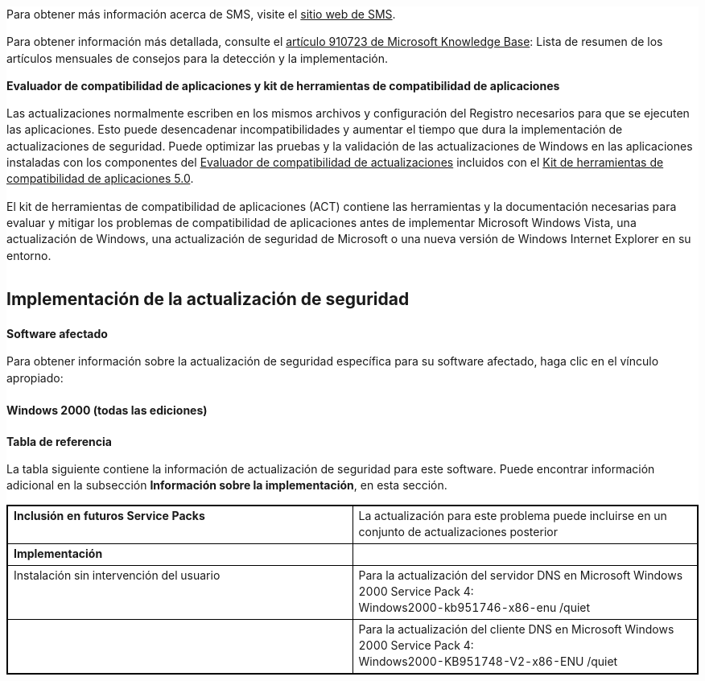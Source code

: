Para obtener más información acerca de SMS, visite el [sitio web de SMS](http://www.microsoft.com/spain/configurationmanager/default.aspx).
  
Para obtener información más detallada, consulte el [artículo 910723 de Microsoft Knowledge Base](http://support.microsoft.com/kb/910723): Lista de resumen de los artículos mensuales de consejos para la detección y la implementación.
  
**Evaluador de compatibilidad de aplicaciones y kit de herramientas de compatibilidad de aplicaciones**
  
Las actualizaciones normalmente escriben en los mismos archivos y configuración del Registro necesarios para que se ejecuten las aplicaciones. Esto puede desencadenar incompatibilidades y aumentar el tiempo que dura la implementación de actualizaciones de seguridad. Puede optimizar las pruebas y la validación de las actualizaciones de Windows en las aplicaciones instaladas con los componentes del [Evaluador de compatibilidad de actualizaciones](http://technet.microsoft.com/es-es/library/cc766043(ws.10).aspx) incluidos con el [Kit de herramientas de compatibilidad de aplicaciones 5.0](http://www.microsoft.com/downloads/details.aspx?displaylang=es&amp;familyid=24da89e9-b581-47b0-b45e-492dd6da2971&displaylang=en).
  
El kit de herramientas de compatibilidad de aplicaciones (ACT) contiene las herramientas y la documentación necesarias para evaluar y mitigar los problemas de compatibilidad de aplicaciones antes de implementar Microsoft Windows Vista, una actualización de Windows, una actualización de seguridad de Microsoft o una nueva versión de Windows Internet Explorer en su entorno.
  
Implementación de la actualización de seguridad  
-----------------------------------------------
  
<span></span>
**Software afectado**
  
Para obtener información sobre la actualización de seguridad específica para su software afectado, haga clic en el vínculo apropiado:
  
#### Windows 2000 (todas las ediciones)
  
**Tabla de referencia**
  
La tabla siguiente contiene la información de actualización de seguridad para este software. Puede encontrar información adicional en la subsección **Información sobre la implementación**, en esta sección.

 
<table style="border:1px solid black;">
<colgroup>
<col width="50%" />
<col width="50%" />
</colgroup>
<tbody>
<tr class="odd">
<td style="border:1px solid black;"><strong>Inclusión en futuros Service Packs</strong></td>
<td style="border:1px solid black;">La actualización para este problema puede incluirse en un conjunto de actualizaciones posterior</td>
</tr>
<tr class="even">
<td style="border:1px solid black;"><strong>Implementación</strong></td>
<td style="border:1px solid black;"></td>
</tr>
<tr class="odd">
<td style="border:1px solid black;">Instalación sin intervención del usuario</td>
<td style="border:1px solid black;">Para la actualización del servidor DNS en Microsoft Windows 2000 Service Pack 4:<br />
Windows2000-kb951746-x86-enu /quiet</td>
</tr>
<tr class="even">
<td style="border:1px solid black;"></td>
<td style="border:1px solid black;">Para la actualización del cliente DNS en Microsoft Windows 2000 Service Pack 4:<br />
Windows2000-KB951748-V2-x86-ENU /quiet</td>